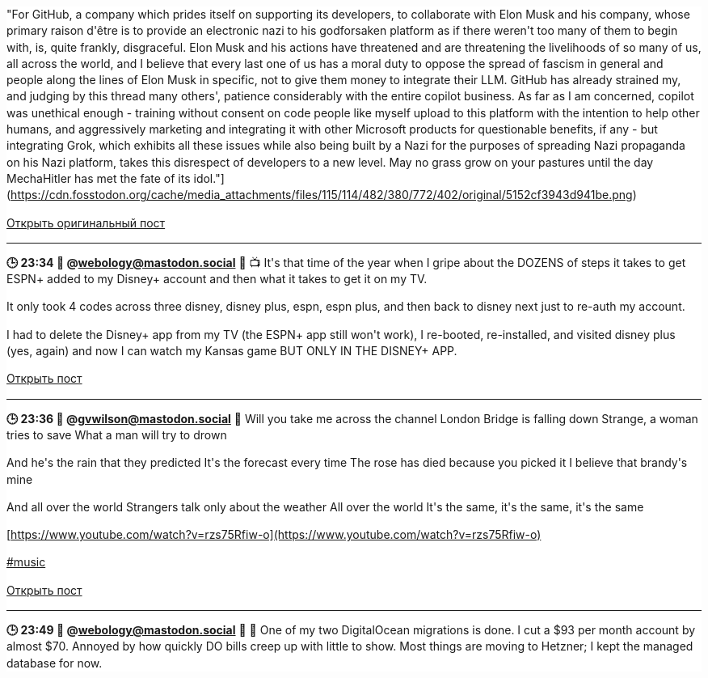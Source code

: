 "For GitHub, a company which prides itself on supporting its developers, to collaborate with Elon Musk and his company, whose primary raison d'être is to provide an electronic nazi to his godforsaken platform as if there weren't too many of them to begin with, is, quite frankly, disgraceful. Elon Musk and his actions have threatened and are threatening the livelihoods of so many of us, all across the world, and I believe that every last one of us has a moral duty to oppose the spread of fascism in general and people along the lines of Elon Musk in specific, not to give them money to integrate their LLM. GitHub has already strained my, and judging by this thread many others', patience considerably with the entire copilot business. As far as I am concerned, copilot was unethical enough - training without consent on code people like myself upload to this platform with the intention to help other humans, and aggressively marketing and integrating it with other Microsoft products for questionable benefits, if any - but integrating Grok, which exhibits all these issues while also being built by a Nazi for the purposes of spreading Nazi propaganda on his Nazi platform, takes this disrespect of developers to a new level. May no grass grow on your pastures until the day MechaHitler has met the fate of its idol."](https://cdn.fosstodon.org/cache/media_attachments/files/115/114/482/380/772/402/original/5152cf3943d941be.png)

[Открыть оригинальный пост](https://xoxo.zone/@davidcelis/115114482372317211)

----
**🕒 23:34 👤 @webology@mastodon.social**
💬 📺 It's that time of the year when I gripe about the DOZENS of steps it takes to get ESPN+ added to my Disney+ account and then what it takes to get it on my TV. 

It only took 4 codes across three disney, disney plus, espn, espn plus, and then back to disney next just to re-auth my account. 

I had to delete the Disney+ app from my TV (the ESPN+ app still won't work), I re-booted, re-installed, and visited disney plus (yes, again) and now I can watch my Kansas game BUT ONLY IN THE DISNEY+ APP.

[Открыть пост](https://mastodon.social/@webology/115114669861903638)

----
**🕒 23:36 👤 @gvwilson@mastodon.social**
💬 Will you take me across the channel
London Bridge is falling down
Strange, a woman tries to save
What a man will try to drown

And he's the rain that they predicted
It's the forecast every time
The rose has died because you picked it
I believe that brandy's mine

And all over the world
Strangers talk only about the weather
All over the world
It's the same, it's the same, it's the same

[https://www.youtube.com/watch?v=rzs75Rfiw-o](https://www.youtube.com/watch?v=rzs75Rfiw-o)

[#music](https://mastodon.social/tags/music)

[Открыть пост](https://mastodon.social/@gvwilson/115114679326902789)

----
**🕒 23:49 👤 @webology@mastodon.social**
💬 🤔 One of my two DigitalOcean migrations is done. I cut a $93 per month account by almost $70. Annoyed by how quickly DO bills creep up with little to show. Most things are moving to Hetzner; I kept the managed database for now.
